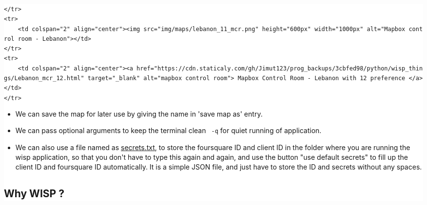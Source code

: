     </tr>
    <tr>
        <td colspan="2" align="center"><img src="img/maps/lebanon_11_mcr.png" height="600px" width="1000px" alt="Mapbox control room - Lebanon"></td>
    </tr>
    <tr>
        <td colspan="2" align="center"><a href="https://cdn.staticaly.com/gh/Jimut123/prog_backups/3cbfed98/python/wisp_things/Lebanon_mcr_12.html" target="_blank" alt="mapbox control room"> Mapbox Control Room - Lebanon with 12 preference </a></td>
    </tr>
</table>

* We can save the map for later use by giving the name in 'save map as' entry.

* We can pass optional arguments to keep the terminal clean ``` -q``` for quiet running of application.

* We can also use a file named as [secrets.txt](secrets.txt), to store the foursquare ID and client ID in the folder where you are running the wisp application, so that you don't have to type this again and again, and use the button "use default secrets" to fill up the client ID and foursquare ID automatically. It is a simple JSON file, and just have to store the ID and secrets without any spaces.




## Why WISP ?
